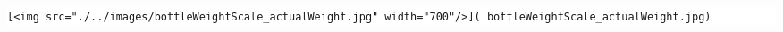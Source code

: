     [<img src="./../images/bottleWeightScale_actualWeight.jpg" width="700"/>]( bottleWeightScale_actualWeight.jpg)
